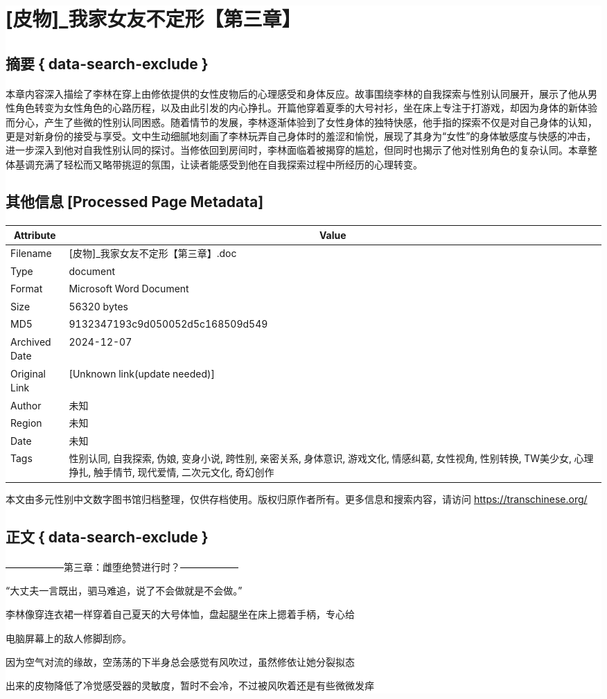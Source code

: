 # [皮物]_我家女友不定形【第三章】



## 摘要  { data-search-exclude }


本章内容深入描绘了李林在穿上由修依提供的女性皮物后的心理感受和身体反应。故事围绕李林的自我探索与性别认同展开，展示了他从男性角色转变为女性角色的心路历程，以及由此引发的内心挣扎。开篇他穿着夏季的大号衬衫，坐在床上专注于打游戏，却因为身体的新体验而分心，产生了些微的性别认同困惑。随着情节的发展，李林逐渐体验到了女性身体的独特快感，他手指的探索不仅是对自己身体的认知，更是对新身份的接受与享受。文中生动细腻地刻画了李林玩弄自己身体时的羞涩和愉悦，展现了其身为“女性”的身体敏感度与快感的冲击，进一步深入到他对自我性别认同的探讨。当修依回到房间时，李林面临着被揭穿的尴尬，但同时也揭示了他对性别角色的复杂认同。本章整体基调充满了轻松而又略带挑逗的氛围，让读者能感受到他在自我探索过程中所经历的心理转变。



## 其他信息 [Processed Page Metadata]

| Attribute       | Value                                  |
|-----------------|----------------------------------------|
| Filename        | [皮物]_我家女友不定形【第三章】.doc                             |
| Type            | document                                 |
| Format          | Microsoft Word Document                               |
| Size            | 56320 bytes                           |
| MD5             | 9132347193c9d050052d5c168509d549                                  |
| Archived Date   | 2024-12-07                             |
| Original Link   | [Unknown link(update needed)]                         |
| Author          | 未知                               |
| Region          | 未知                               |
| Date            | 未知                                 |
| Tags            | 性别认同, 自我探索, 伪娘, 变身小说, 跨性别, 亲密关系, 身体意识, 游戏文化, 情感纠葛, 女性视角, 性别转换, TW美少女, 心理挣扎, 触手情节, 现代爱情, 二次元文化, 奇幻创作                                 |

本文由多元性别中文数字图书馆归档整理，仅供存档使用。版权归原作者所有。更多信息和搜索内容，请访问 <https://transchinese.org/>


## 正文 { data-search-exclude }


——————第三章：雌堕绝赞进行时？——————

“大丈夫一言既出，驷马难追，说了不会做就是不会做。”

李林像穿连衣裙一样穿着自己夏天的大号体恤，盘起腿坐在床上摁着手柄，专心给

电脑屏幕上的敌人修脚刮痧。

因为空气对流的缘故，空荡荡的下半身总会感觉有风吹过，虽然修依让她分裂拟态

出来的皮物降低了冷觉感受器的灵敏度，暂时不会冷，不过被风吹着还是有些微微发痒
